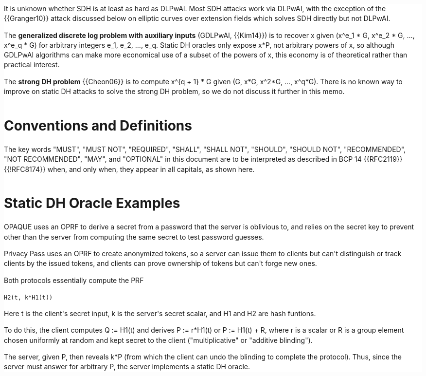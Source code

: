 It is unknown whether SDH is at least as hard as DLPwAI.
Most SDH attacks work via DLPwAI, with the exception of the
 {{Granger10}} attack discussed below on elliptic curves over extension
 fields which solves SDH directly but not DLPwAI.

The **generalized discrete log problem with auxiliary inputs**
 (GDLPwAI, {{Kim14}}) is to recover x given
 (x^e_1 \* G, x^e_2 \* G, ..., x^e_q \* G)
 for arbitrary integers e_1, e_2, ..., e_q.
Static DH oracles only expose x\*P, not arbitrary powers of x, so
 although GDLPwAI algorithms can make more economical use of a subset
 of the powers of x, this economy is of theoretical rather than
 practical interest.

The **strong DH problem** {{Cheon06}} is to compute x^{q + 1} \* G
 given (G, x\*G, x^2\*G, ..., x^q\*G).
There is no known way to improve on static DH attacks to solve the
 strong DH problem, so we do not discuss it further in this memo.


# Conventions and Definitions

The key words "MUST", "MUST NOT", "REQUIRED", "SHALL", "SHALL NOT", "SHOULD",
"SHOULD NOT", "RECOMMENDED", "NOT RECOMMENDED", "MAY", and "OPTIONAL" in this
document are to be interpreted as described in BCP 14 {{RFC2119}} {{!RFC8174}}
when, and only when, they appear in all capitals, as shown here.


# Static DH Oracle Examples

OPAQUE uses an OPRF to derive a secret from a password that the server
 is oblivious to, and relies on the secret key to prevent other than
 the server from computing the same secret to test password guesses.

Privacy Pass uses an OPRF to create anonymized tokens, so a server can
 issue them to clients but can't distinguish or track clients by the
 issued tokens, and clients can prove ownership of tokens but can't
 forge new ones.

Both protocols essentially compute the PRF

~~~
H2(t, k*H1(t))
~~~

Here t is the client's secret input, k is the server's secret scalar,
 and H1 and H2 are hash funtions.

To do this, the client computes Q := H1(t) and derives P := r\*H1(t) or
 P := H1(t) + R, where r is a scalar or R is a group element chosen
 uniformly at random and kept secret to the client ("multiplicative" or
 "additive blinding").

The server, given P, then reveals k\*P (from which the client
 can undo the blinding to complete the protocol).
Thus, since the server must answer for arbitrary P, the server
 implements a static DH oracle.
